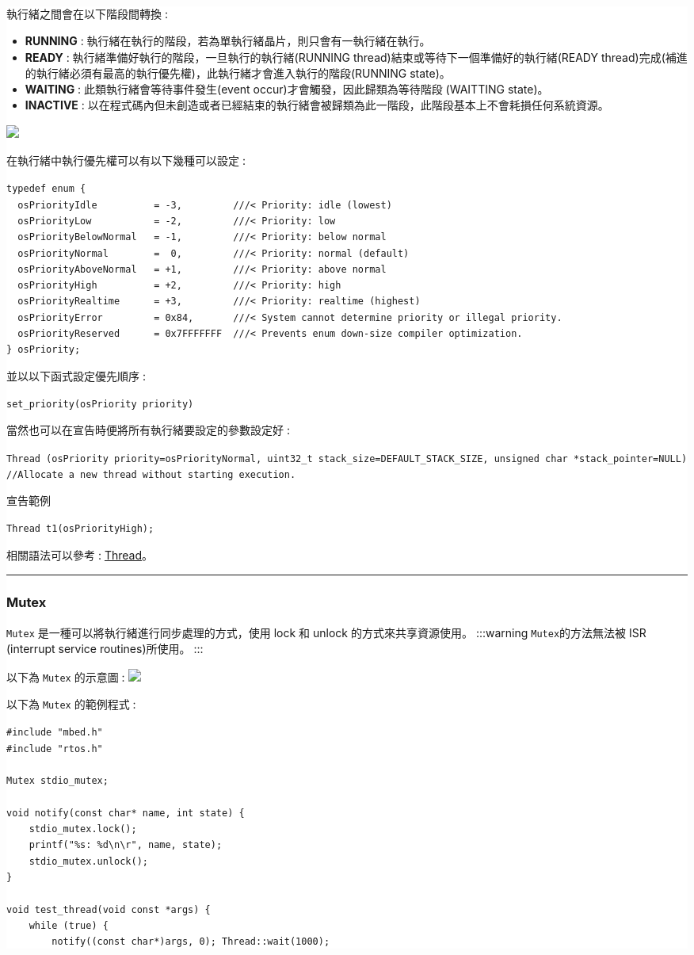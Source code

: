  執行緒之間會在以下階段間轉換 : 
* **RUNNING** : 執行緒在執行的階段，若為單執行緒晶片，則只會有一執行緒在執行。
* **READY** : 執行緒準備好執行的階段，一旦執行的執行緒(RUNNING thread)結束或等待下一個準備好的執行緒(READY thread)完成(補進的執行緒必須有最高的執行優先權)，此執行緒才會進入執行的階段(RUNNING state)。
* **WAITING** : 此類執行緒會等待事件發生(event occur)才會觸發，因此歸類為等待階段 (WAITTING state)。
* **INACTIVE** : 以在程式碼內但未創造或者已經結束的執行緒會被歸類為此一階段，此階段基本上不會耗損任何系統資源。

![](https://i.imgur.com/mqGLfg5.png)

在執行緒中執行優先權可以有以下幾種可以設定 : 
``` javascript= 
typedef enum {
  osPriorityIdle          = -3,         ///< Priority: idle (lowest)
  osPriorityLow           = -2,         ///< Priority: low
  osPriorityBelowNormal   = -1,         ///< Priority: below normal
  osPriorityNormal        =  0,         ///< Priority: normal (default)
  osPriorityAboveNormal   = +1,         ///< Priority: above normal
  osPriorityHigh          = +2,         ///< Priority: high
  osPriorityRealtime      = +3,         ///< Priority: realtime (highest)
  osPriorityError         = 0x84,       ///< System cannot determine priority or illegal priority.
  osPriorityReserved      = 0x7FFFFFFF  ///< Prevents enum down-size compiler optimization.
} osPriority;
```
並以以下函式設定優先順序 : 
```
set_priority(osPriority priority)
```
當然也可以在宣告時便將所有執行緒要設定的參數設定好 :
```
Thread (osPriority priority=osPriorityNormal, uint32_t stack_size=DEFAULT_STACK_SIZE, unsigned char *stack_pointer=NULL)
//Allocate a new thread without starting execution. 
```
宣告範例
```
Thread t1(osPriorityHigh);
```
相關語法可以參考 : [Thread](https://os.mbed.com/docs/mbed-os/v5.11/apis/thread.html)。

---
### Mutex
`Mutex` 是一種可以將執行緒進行同步處理的方式，使用 lock 和 unlock 的方式來共享資源使用。
:::warning
`Mutex`的方法無法被 ISR (interrupt service routines)所使用。
:::

以下為 `Mutex` 的示意圖 : 
![](https://i.imgur.com/cKvXmC6.png)

以下為 `Mutex` 的範例程式 : 
```javascript=
#include "mbed.h"
#include "rtos.h"
 
Mutex stdio_mutex;
 
void notify(const char* name, int state) {
    stdio_mutex.lock();
    printf("%s: %d\n\r", name, state);
    stdio_mutex.unlock();
}
 
void test_thread(void const *args) {
    while (true) {
        notify((const char*)args, 0); Thread::wait(1000);
```